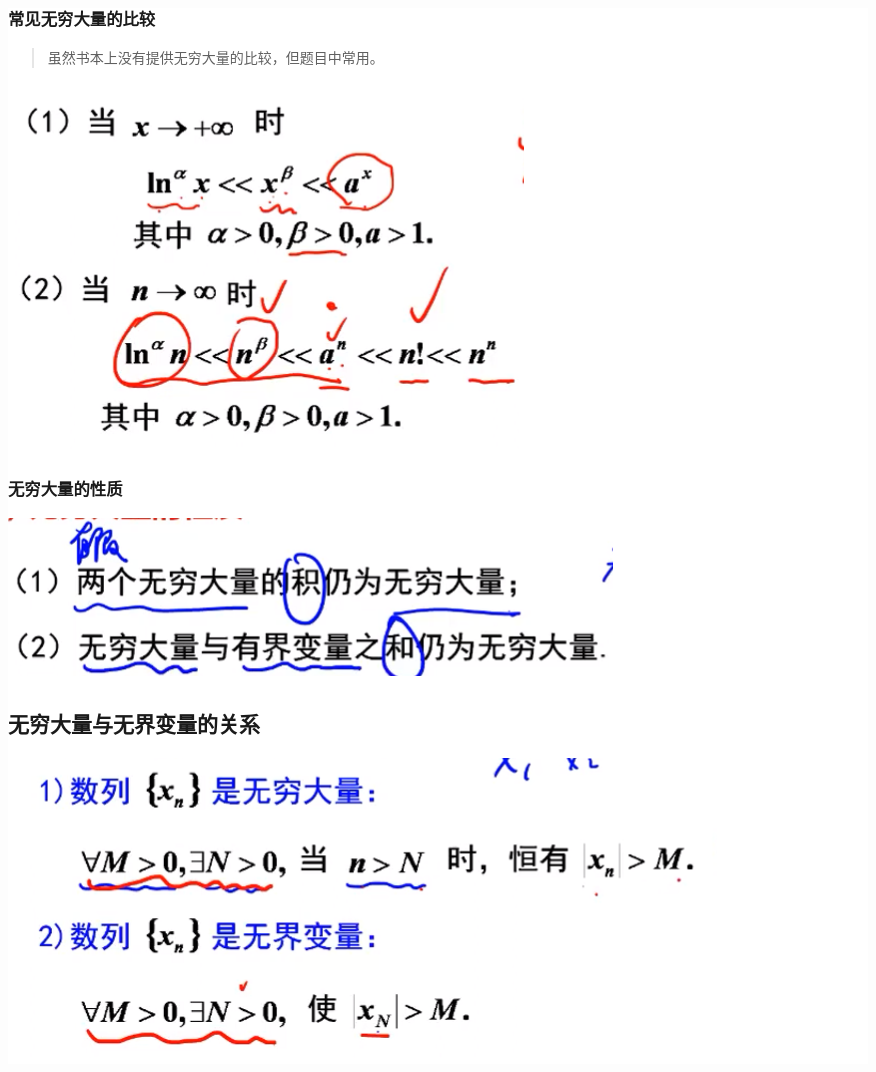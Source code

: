 

### 常见无穷大量的比较

> 虽然书本上没有提供无穷大量的比较，但题目中常用。

![image-20220811140732454](%E7%AC%AC%E4%B8%80%E7%AB%A0-%E5%87%BD%E6%95%B0%E3%80%81%E6%9E%81%E9%99%90%E3%80%81%E8%BF%9E%E7%BB%AD.assets/image-20220811140732454.png)



### 无穷大量的性质

![image-20220811141455045](%E7%AC%AC%E4%B8%80%E7%AB%A0-%E5%87%BD%E6%95%B0%E3%80%81%E6%9E%81%E9%99%90%E3%80%81%E8%BF%9E%E7%BB%AD.assets/image-20220811141455045.png)



## 无穷大量与无界变量的关系

![image-20220811141815726](%E7%AC%AC%E4%B8%80%E7%AB%A0-%E5%87%BD%E6%95%B0%E3%80%81%E6%9E%81%E9%99%90%E3%80%81%E8%BF%9E%E7%BB%AD.assets/image-20220811141815726.png)
